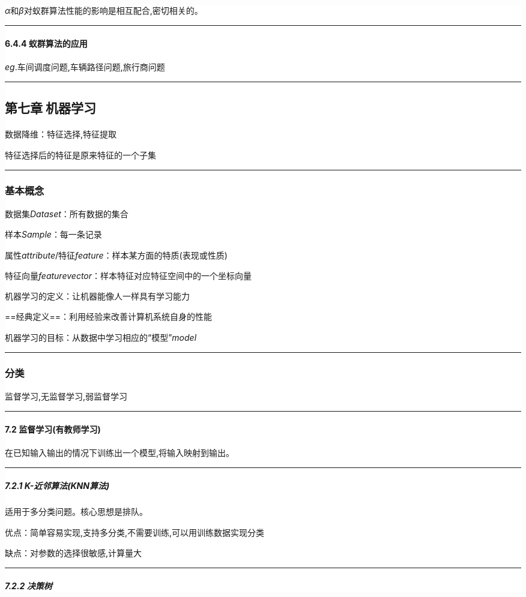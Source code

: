 $\alpha\text{和}\beta$对蚁群算法性能的影响是相互配合,密切相关的。

------

#### 6.4.4 蚁群算法的应用

$eg.$车间调度问题,车辆路径问题,旅行商问题

------

## 第七章 机器学习

数据降维：特征选择,特征提取

特征选择后的特征是原来特征的一个子集

------

### 基本概念

数据集$Dataset$：所有数据的集合

样本$Sample$：每一条记录

属性$attribute$/特征$feature$：样本某方面的特质(表现或性质)

特征向量$feature vector$：样本特征对应特征空间中的一个坐标向量

机器学习的定义：让机器能像人一样具有学习能力

==经典定义==：利用经验来改善计算机系统自身的性能

机器学习的目标：从数据中学习相应的“模型”$model$

------

### 分类

监督学习,无监督学习,弱监督学习

------

#### 7.2 监督学习(有教师学习)

在已知输入输出的情况下训练出一个模型,将输入映射到输出。

------

##### 7.2.1 K-近邻算法(KNN算法)

适用于多分类问题。核心思想是排队。

优点：简单容易实现,支持多分类,不需要训练,可以用训练数据实现分类

缺点：对参数的选择很敏感,计算量大

------

##### 7.2.2 决策树
